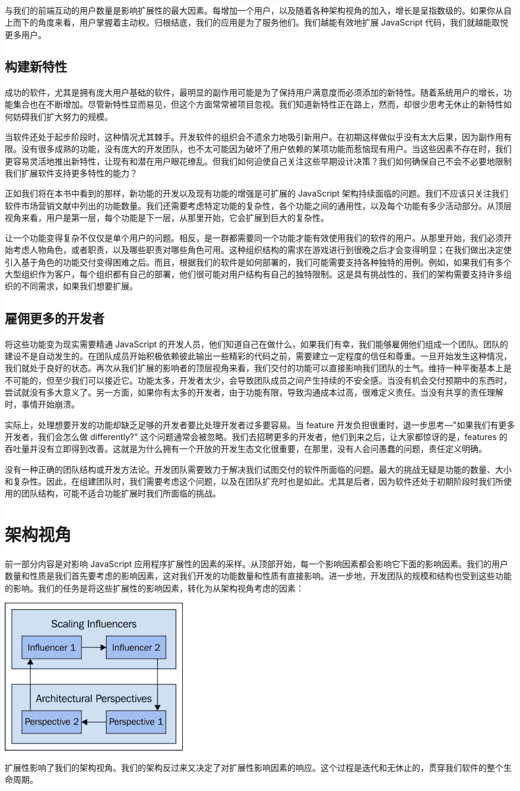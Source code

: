 与我们的前端互动的用户数量是影响扩展性的最大因素。每增加一个用户，以及随着各种架构视角的加入，增长是呈指数级的。如果你从自上而下的角度来看，用户掌握着主动权。归根结底，我们的应用是为了服务他们。我们越能有效地扩展 JavaScript 代码，我们就越能取悦更多用户。

## 构建新特性

成功的软件，尤其是拥有庞大用户基础的软件，最明显的副作用可能是为了保持用户满意度而必须添加的新特性。随着系统用户的增长，功能集合也在不断增加。尽管新特性显而易见，但这个方面常常被项目忽视。我们知道新特性正在路上，然而，却很少思考无休止的新特性如何妨碍我们扩大努力的规模。

当软件还处于起步阶段时，这种情况尤其棘手。开发软件的组织会不遗余力地吸引新用户。在初期这样做似乎没有太大后果，因为副作用有限。没有很多成熟的功能，没有庞大的开发团队，也不太可能因为破坏了用户依赖的某项功能而惹恼现有用户。当这些因素不存在时，我们更容易灵活地推出新特性，让现有和潜在用户眼花缭乱。但我们如何迫使自己关注这些早期设计决策？我们如何确保自己不会不必要地限制我们扩展软件支持更多特性的能力？

正如我们将在本书中看到的那样，新功能的开发以及现有功能的增强是可扩展的 JavaScript 架构持续面临的问题。我们不应该只关注我们软件市场营销文献中列出的功能数量。我们还需要考虑特定功能的复杂性，各个功能之间的通用性，以及每个功能有多少活动部分。从顶层视角来看，用户是第一层，每个功能是下一层，从那里开始，它会扩展到巨大的复杂性。

让一个功能变得复杂不仅仅是单个用户的问题。相反，是一群都需要同一个功能才能有效使用我们的软件的用户。从那里开始，我们必须开始考虑人物角色，或者职责，以及哪些职责对哪些角色可用。这种组织结构的需求在游戏进行到很晚之后才会变得明显；在我们做出决定使引入基于角色的功能交付变得困难之后。而且，根据我们的软件是如何部署的，我们可能需要支持各种独特的用例。例如，如果我们有多个大型组织作为客户，每个组织都有自己的部署，他们很可能对用户结构有自己的独特限制。这是具有挑战性的，我们的架构需要支持许多组织的不同需求，如果我们想要扩展。

## 雇佣更多的开发者

将这些功能变为现实需要精通 JavaScript 的开发人员，他们知道自己在做什么，如果我们有幸，我们能够雇佣他们组成一个团队。团队的建设不是自动发生的。在团队成员开始积极依赖彼此输出一些精彩的代码之前，需要建立一定程度的信任和尊重。一旦开始发生这种情况，我们就处于良好的状态。再次从我们扩展的影响者的顶层视角来看，我们交付的功能可以直接影响我们团队的士气。维持一种平衡基本上是不可能的，但至少我们可以接近它。功能太多，开发者太少，会导致团队成员之间产生持续的不安全感。当没有机会交付预期中的东西时，尝试就没有多大意义了。另一方面，如果你有太多的开发者，由于功能有限，导致沟通成本过高，很难定义责任。当没有共享的责任理解时，事情开始崩溃。

实际上，处理想要开发的功能却缺乏足够的开发者要比处理开发者过多要容易。当 feature 开发负担很重时，退一步思考—"如果我们有更多开发者，我们会怎么做 differently?" 这个问题通常会被忽略。我们去招聘更多的开发者，他们到来之后，让大家都惊讶的是，features 的吞吐量并没有立即得到改善。这就是为什么拥有一个开放的开发生态文化很重要，在那里，没有人会问愚蠢的问题，责任定义明确。

没有一种正确的团队结构或开发方法论。开发团队需要致力于解决我们试图交付的软件所面临的问题。最大的挑战无疑是功能的数量、大小和复杂性。因此，在组建团队时，我们需要考虑这个问题，以及在团队扩充时也是如此。尤其是后者，因为软件还处于初期阶段时我们所使用的团队结构，可能不适合功能扩展时我们所面临的挑战。

# 架构视角

前一部分内容是对影响 JavaScript 应用程序扩展性的因素的采样。从顶部开始，每一个影响因素都会影响它下面的影响因素。我们的用户数量和性质是我们首先要考虑的影响因素，这对我们开发的功能数量和性质有直接影响。进一步地，开发团队的规模和结构也受到这些功能的影响。我们的任务是将这些扩展性的影响因素，转化为从架构视角考虑的因素：

![架构视角](img/4369_01_02.jpg)

扩展性影响了我们的架构视角。我们的架构反过来又决定了对扩展性影响因素的响应。这个过程是迭代和无休止的，贯穿我们软件的整个生命周期。
